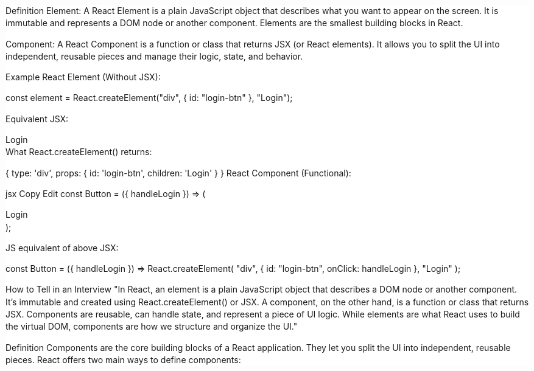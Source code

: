 

Definition
Element: A React Element is a plain JavaScript object that describes what you want to appear on the screen. It is immutable and represents a DOM node or another component. Elements are the smallest building blocks in React.

Component: A React Component is a function or class that returns JSX (or React elements). It allows you to split the UI into independent, reusable pieces and manage their logic, state, and behavior.

Example
React Element (Without JSX):

const element = React.createElement("div", { id: "login-btn" }, "Login");

Equivalent JSX:

<div id="login-btn">Login</div>
What React.createElement() returns:

{
  type: 'div',
  props: {
    id: 'login-btn',
    children: 'Login'
  }
}
React Component (Functional):

jsx
Copy
Edit
const Button = ({ handleLogin }) => (
  <div id="login-btn" onClick={handleLogin}>
    Login
  </div>
);

JS equivalent of above JSX:

const Button = ({ handleLogin }) =>
  React.createElement(
    "div",
    { id: "login-btn", onClick: handleLogin },
    "Login"
  );

How to Tell in an Interview
"In React, an element is a plain JavaScript object that describes a DOM node or another component. It’s immutable and created using React.createElement() or JSX. A component, on the other hand, is a function or class that returns JSX. Components are reusable, can handle state, and represent a piece of UI logic. While elements are what React uses to build the virtual DOM, components are how we structure and organize the UI."




Definition
Components are the core building blocks of a React application. They let you split the UI into independent, reusable pieces. React offers two main ways to define components:
